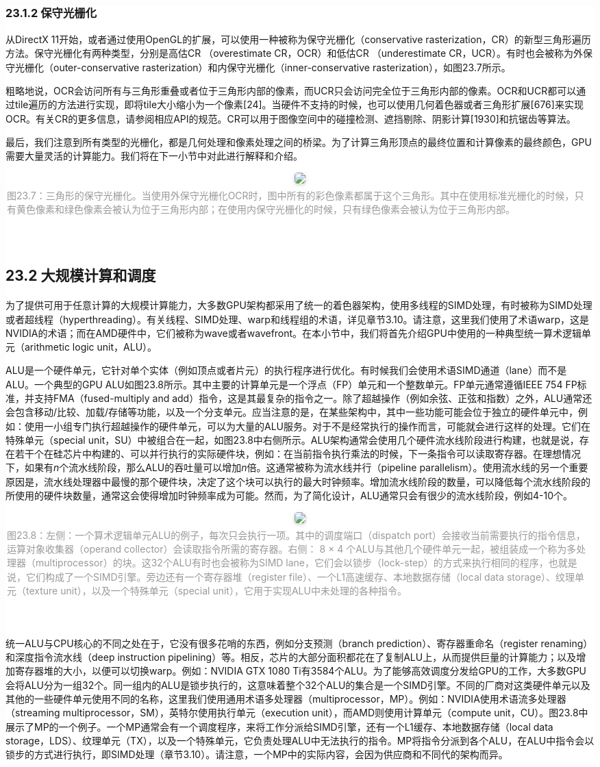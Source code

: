 ### 23.1.2 保守光栅化

从DirectX 11开始，或者通过使用OpenGL的扩展，可以使用一种被称为保守光栅化（conservative rasterization，CR）的新型三角形遍历方法。保守光栅化有两种类型，分别是高估CR （overestimate CR，OCR）和低估CR （underestimate CR，UCR）。有时也会被称为外保守光栅化（outer-conservative rasterization）和内保守光栅化（inner-conservative rasterization），如图23.7所示。

粗略地说，OCR会访问所有与三角形重叠或者位于三角形内部的像素，而UCR只会访问完全位于三角形内部的像素。OCR和UCR都可以通过tile遍历的方法进行实现，即将tile大小缩小为一个像素\[24]。当硬件不支持的时候，也可以使用几何着色器或者三角形扩展\[676]来实现OCR。有关CR的更多信息，请参阅相应API的规范。CR可以用于图像空间中的碰撞检测、遮挡剔除、阴影计算\[1930]和抗锯齿等算法。

最后，我们注意到所有类型的光栅化，都是几何处理和像素处理之间的桥梁。为了计算三角形顶点的最终位置和计算像素的最终颜色，GPU需要大量灵活的计算能力。我们将在下一小节中对此进行解释和介绍。


<div style="text-align: center;">
    <img style="border-radius: 0.3125em; box-shadow: 0 2px 4px 0 rgba(34,36,38,.12),0 2px 10px 0 rgba(34,36,38,.08);" src="images/Chapter-23/202310092027853.png">
</div>
<div style="color:orange;display: block;color: #999;padding: 2px; text-align: left;">
    图23.7：三角形的保守光栅化。当使用外保守光栅化OCR时，图中所有的彩色像素都属于这个三角形。其中在使用标准光栅化的时候，只有黄色像素和绿色像素会被认为位于三角形内部；在使用内保守光栅化的时候，只有绿色像素会被认为位于三角形内部。
</div>
<br><br>

## 23.2 大规模计算和调度

为了提供可用于任意计算的大规模计算能力，大多数GPU架构都采用了统一的着色器架构，使用多线程的SIMD处理，有时被称为SIMD处理或者超线程（hyperthreading）。有关线程、SIMD处理、warp和线程组的术语，详见章节3.10。请注意，这里我们使用了术语warp，这是NVIDIA的术语；而在AMD硬件中，它们被称为wave或者wavefront。在本小节中，我们将首先介绍GPU中使用的一种典型统一算术逻辑单元（arithmetic logic unit，ALU）。

ALU是一个硬件单元，它针对单个实体（例如顶点或者片元）的执行程序进行优化。有时候我们会使用术语SIMD通道（lane）而不是ALU。一个典型的GPU ALU如图23.8所示。其中主要的计算单元是一个浮点（FP）单元和一个整数单元。FP单元通常遵循IEEE 754 FP标准，并支持FMA（fused-multiply and add）指令，这是其最复杂的指令之一。除了超越操作（例如余弦、正弦和指数）之外，ALU通常还会包含移动/比较、加载/存储等功能，以及一个分支单元。应当注意的是，在某些架构中，其中一些功能可能会位于独立的硬件单元中，例如：使用一小组专门执行超越操作的硬件单元，可以为大量的ALU服务。对于不是经常执行的操作而言，可能就会进行这样的处理。它们在特殊单元（special unit，SU）中被组合在一起，如图23.8中右侧所示。ALU架构通常会使用几个硬件流水线阶段进行构建，也就是说，存在若干个在硅芯片中构建的、可以并行执行的实际硬件块，例如：在当前指令执行乘法的时候，下一条指令可以读取寄存器。在理想情况下，如果有$n$个流水线阶段，那么ALU的吞吐量可以增加$n$倍。这通常被称为流水线并行（pipeline parallelism）。使用流水线的另一个重要原因是，流水线处理器中最慢的那个硬件块，决定了这个块可以执行的最大时钟频率。增加流水线阶段的数量，可以降低每个流水线阶段的所使用的硬件块数量，通常这会使得增加时钟频率成为可能。然而，为了简化设计，ALU通常只会有很少的流水线阶段，例如4-10个。


<div style="text-align: center;">
    <img style="border-radius: 0.3125em; box-shadow: 0 2px 4px 0 rgba(34,36,38,.12),0 2px 10px 0 rgba(34,36,38,.08);" src="images/Chapter-23/202310101448731.png">
</div>
<div style="color:orange;display: block;color: #999;padding: 2px; text-align: left;">
    图23.8：左侧：一个算术逻辑单元ALU的例子，每次只会执行一项。其中的调度端口（dispatch port）会接收当前需要执行的指令信息，运算对象收集器（operand collector）会读取指令所需的寄存器。右侧： 8 × 4 个ALU与其他几个硬件单元一起，被组装成一个称为多处理器（multiprocessor）的块。这32个ALU有时也会被称为SIMD lane，它们会以锁步（lock-step）的方式来执行相同的程序，也就是说，它们构成了一个SIMD引擎。旁边还有一个寄存器堆（register file）、一个L1高速缓存、本地数据存储（local data storage）、纹理单元（texture unit），以及一个特殊单元（special unit），它用于实现ALU中未处理的各种指令。
</div>
<br><br>

统一ALU与CPU核心的不同之处在于，它没有很多花哨的东西，例如分支预测（branch prediction）、寄存器重命名（register renaming）和深度指令流水线（deep instruction pipelining）等。相反，芯片的大部分面积都花在了复制ALU上，从而提供巨量的计算能力；以及增加寄存器堆的大小，以便可以切换warp。例如：NVIDIA GTX 1080 Ti有3584个ALU。为了能够高效调度分发给GPU的工作，大多数GPU会将ALU分为一组32个。同一组内的ALU是锁步执行的，这意味着整个32个ALU的集合是一个SIMD引擎。不同的厂商对这类硬件单元以及其他的一些硬件单元使用不同的名称，这里我们使用通用术语多处理器（multiprocessor，MP）。例如：NVIDIA使用术语流多处理器（streaming multiprocessor，SM），英特尔使用执行单元（execution unit），而AMD则使用计算单元（compute unit，CU）。图23.8中展示了MP的一个例子。一个MP通常会有一个调度程序，来将工作分派给SIMD引擎，还有一个L1缓存、本地数据存储（local data storage，LDS）、纹理单元（TX），以及一个特殊单元，它负责处理ALU中无法执行的指令。MP将指令分派到各个ALU，在ALU中指令会以锁步的方式进行执行，即SIMD处理（章节3.10）。请注意，一个MP中的实际内容，会因为供应商和不同代的架构而异。
